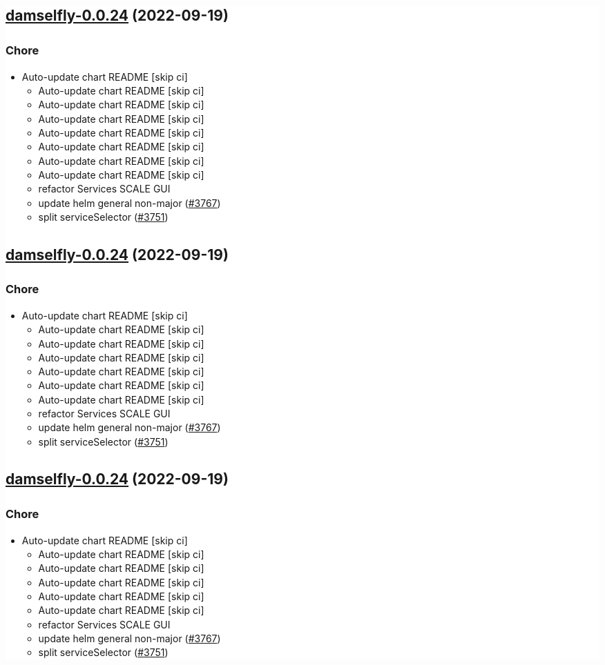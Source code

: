 


## [damselfly-0.0.24](https://github.com/truecharts/charts/compare/damselfly-0.0.23...damselfly-0.0.24) (2022-09-19)

### Chore

- Auto-update chart README [skip ci]
  - Auto-update chart README [skip ci]
  - Auto-update chart README [skip ci]
  - Auto-update chart README [skip ci]
  - Auto-update chart README [skip ci]
  - Auto-update chart README [skip ci]
  - Auto-update chart README [skip ci]
  - Auto-update chart README [skip ci]
  - refactor Services SCALE GUI
  - update helm general non-major ([#3767](https://github.com/truecharts/charts/issues/3767))
  - split serviceSelector ([#3751](https://github.com/truecharts/charts/issues/3751))




## [damselfly-0.0.24](https://github.com/truecharts/charts/compare/damselfly-0.0.23...damselfly-0.0.24) (2022-09-19)

### Chore

- Auto-update chart README [skip ci]
  - Auto-update chart README [skip ci]
  - Auto-update chart README [skip ci]
  - Auto-update chart README [skip ci]
  - Auto-update chart README [skip ci]
  - Auto-update chart README [skip ci]
  - Auto-update chart README [skip ci]
  - refactor Services SCALE GUI
  - update helm general non-major ([#3767](https://github.com/truecharts/charts/issues/3767))
  - split serviceSelector ([#3751](https://github.com/truecharts/charts/issues/3751))




## [damselfly-0.0.24](https://github.com/truecharts/charts/compare/damselfly-0.0.23...damselfly-0.0.24) (2022-09-19)

### Chore

- Auto-update chart README [skip ci]
  - Auto-update chart README [skip ci]
  - Auto-update chart README [skip ci]
  - Auto-update chart README [skip ci]
  - Auto-update chart README [skip ci]
  - Auto-update chart README [skip ci]
  - refactor Services SCALE GUI
  - update helm general non-major ([#3767](https://github.com/truecharts/charts/issues/3767))
  - split serviceSelector ([#3751](https://github.com/truecharts/charts/issues/3751))
